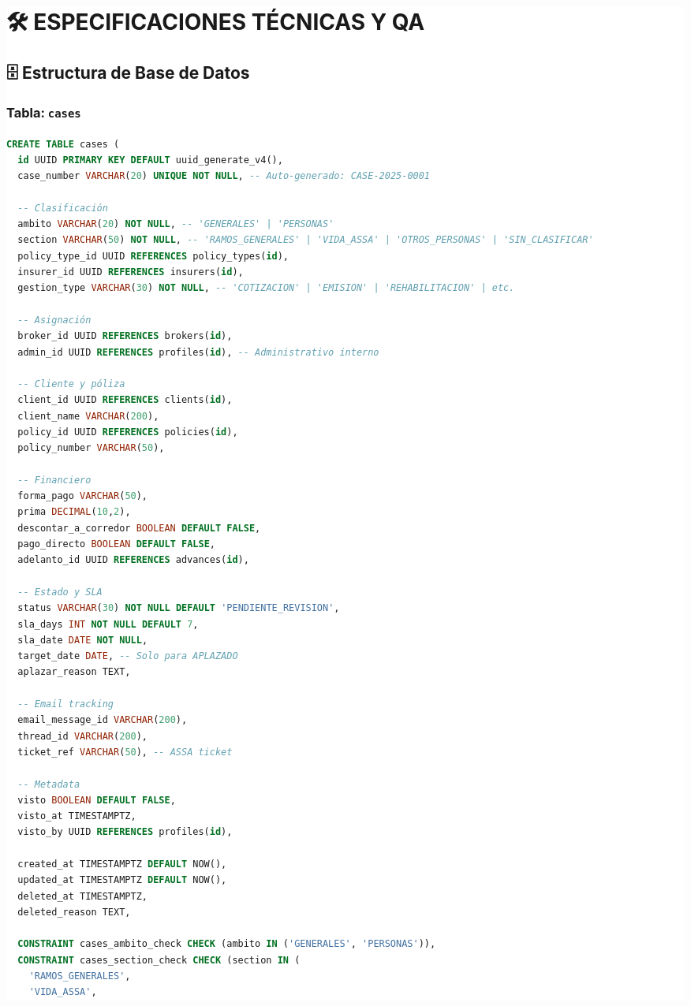 # 🛠️ ESPECIFICACIONES TÉCNICAS Y QA

## 🗄️ Estructura de Base de Datos

### Tabla: `cases`

```sql
CREATE TABLE cases (
  id UUID PRIMARY KEY DEFAULT uuid_generate_v4(),
  case_number VARCHAR(20) UNIQUE NOT NULL, -- Auto-generado: CASE-2025-0001
  
  -- Clasificación
  ambito VARCHAR(20) NOT NULL, -- 'GENERALES' | 'PERSONAS'
  section VARCHAR(50) NOT NULL, -- 'RAMOS_GENERALES' | 'VIDA_ASSA' | 'OTROS_PERSONAS' | 'SIN_CLASIFICAR'
  policy_type_id UUID REFERENCES policy_types(id),
  insurer_id UUID REFERENCES insurers(id),
  gestion_type VARCHAR(30) NOT NULL, -- 'COTIZACION' | 'EMISION' | 'REHABILITACION' | etc.
  
  -- Asignación
  broker_id UUID REFERENCES brokers(id),
  admin_id UUID REFERENCES profiles(id), -- Administrativo interno
  
  -- Cliente y póliza
  client_id UUID REFERENCES clients(id),
  client_name VARCHAR(200),
  policy_id UUID REFERENCES policies(id),
  policy_number VARCHAR(50),
  
  -- Financiero
  forma_pago VARCHAR(50),
  prima DECIMAL(10,2),
  descontar_a_corredor BOOLEAN DEFAULT FALSE,
  pago_directo BOOLEAN DEFAULT FALSE,
  adelanto_id UUID REFERENCES advances(id),
  
  -- Estado y SLA
  status VARCHAR(30) NOT NULL DEFAULT 'PENDIENTE_REVISION',
  sla_days INT NOT NULL DEFAULT 7,
  sla_date DATE NOT NULL,
  target_date DATE, -- Solo para APLAZADO
  aplazar_reason TEXT,
  
  -- Email tracking
  email_message_id VARCHAR(200),
  thread_id VARCHAR(200),
  ticket_ref VARCHAR(50), -- ASSA ticket
  
  -- Metadata
  visto BOOLEAN DEFAULT FALSE,
  visto_at TIMESTAMPTZ,
  visto_by UUID REFERENCES profiles(id),
  
  created_at TIMESTAMPTZ DEFAULT NOW(),
  updated_at TIMESTAMPTZ DEFAULT NOW(),
  deleted_at TIMESTAMPTZ,
  deleted_reason TEXT,
  
  CONSTRAINT cases_ambito_check CHECK (ambito IN ('GENERALES', 'PERSONAS')),
  CONSTRAINT cases_section_check CHECK (section IN (
    'RAMOS_GENERALES', 
    'VIDA_ASSA', 
```